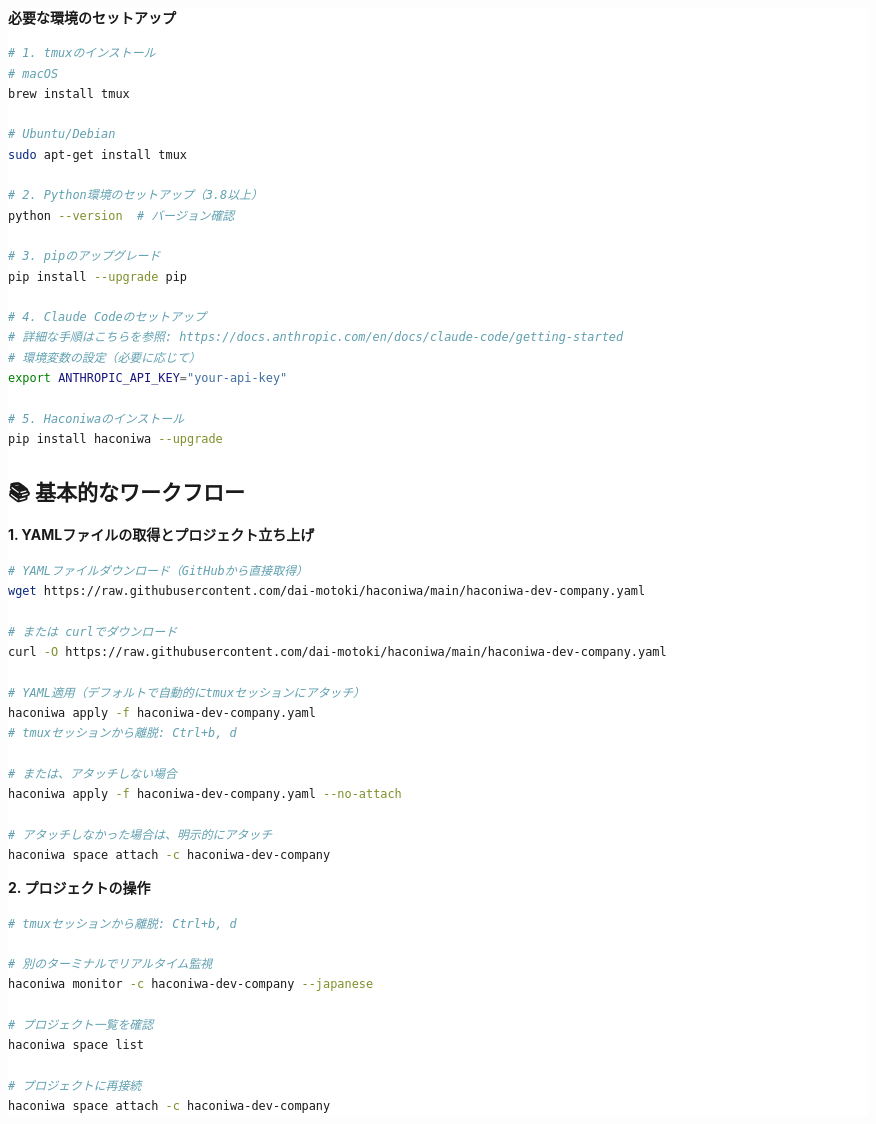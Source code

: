 **必要な環境のセットアップ**

```bash
# 1. tmuxのインストール
# macOS
brew install tmux

# Ubuntu/Debian
sudo apt-get install tmux

# 2. Python環境のセットアップ（3.8以上）
python --version  # バージョン確認

# 3. pipのアップグレード
pip install --upgrade pip

# 4. Claude Codeのセットアップ
# 詳細な手順はこちらを参照: https://docs.anthropic.com/en/docs/claude-code/getting-started
# 環境変数の設定（必要に応じて）
export ANTHROPIC_API_KEY="your-api-key"

# 5. Haconiwaのインストール
pip install haconiwa --upgrade
```

## 📚 基本的なワークフロー

**1. YAMLファイルの取得とプロジェクト立ち上げ**

```bash
# YAMLファイルダウンロード（GitHubから直接取得）
wget https://raw.githubusercontent.com/dai-motoki/haconiwa/main/haconiwa-dev-company.yaml

# または curlでダウンロード
curl -O https://raw.githubusercontent.com/dai-motoki/haconiwa/main/haconiwa-dev-company.yaml

# YAML適用（デフォルトで自動的にtmuxセッションにアタッチ）
haconiwa apply -f haconiwa-dev-company.yaml
# tmuxセッションから離脱: Ctrl+b, d

# または、アタッチしない場合
haconiwa apply -f haconiwa-dev-company.yaml --no-attach

# アタッチしなかった場合は、明示的にアタッチ
haconiwa space attach -c haconiwa-dev-company
```

**2. プロジェクトの操作**

```bash
# tmuxセッションから離脱: Ctrl+b, d

# 別のターミナルでリアルタイム監視
haconiwa monitor -c haconiwa-dev-company --japanese

# プロジェクト一覧を確認
haconiwa space list

# プロジェクトに再接続
haconiwa space attach -c haconiwa-dev-company
```
